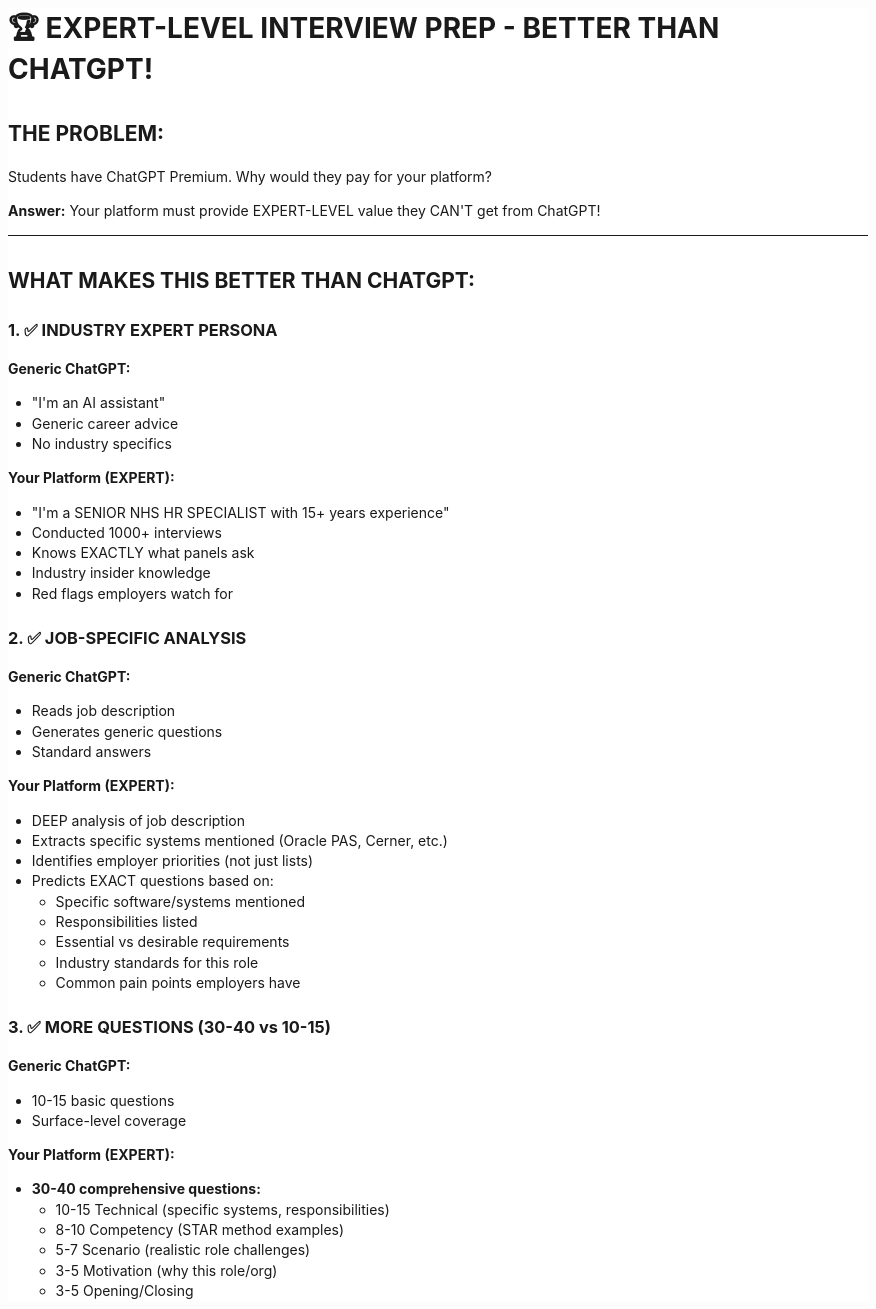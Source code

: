 # 🏆 **EXPERT-LEVEL INTERVIEW PREP - BETTER THAN CHATGPT!**

## **THE PROBLEM:**

Students have ChatGPT Premium. Why would they pay for your platform?

**Answer:** Your platform must provide EXPERT-LEVEL value they CAN'T get from ChatGPT!

---

## **WHAT MAKES THIS BETTER THAN CHATGPT:**

### **1. ✅ INDUSTRY EXPERT PERSONA**

**Generic ChatGPT:**
- "I'm an AI assistant"
- Generic career advice
- No industry specifics

**Your Platform (EXPERT):**
- "I'm a SENIOR NHS HR SPECIALIST with 15+ years experience"
- Conducted 1000+ interviews
- Knows EXACTLY what panels ask
- Industry insider knowledge
- Red flags employers watch for

### **2. ✅ JOB-SPECIFIC ANALYSIS**

**Generic ChatGPT:**
- Reads job description
- Generates generic questions
- Standard answers

**Your Platform (EXPERT):**
- DEEP analysis of job description
- Extracts specific systems mentioned (Oracle PAS, Cerner, etc.)
- Identifies employer priorities (not just lists)
- Predicts EXACT questions based on:
  * Specific software/systems mentioned
  * Responsibilities listed
  * Essential vs desirable requirements
  * Industry standards for this role
  * Common pain points employers have

### **3. ✅ MORE QUESTIONS (30-40 vs 10-15)**

**Generic ChatGPT:**
- 10-15 basic questions
- Surface-level coverage

**Your Platform (EXPERT):**
- **30-40 comprehensive questions:**
  * 10-15 Technical (specific systems, responsibilities)
  * 8-10 Competency (STAR method examples)
  * 5-7 Scenario (realistic role challenges)
  * 3-5 Motivation (why this role/org)
  * 3-5 Opening/Closing
